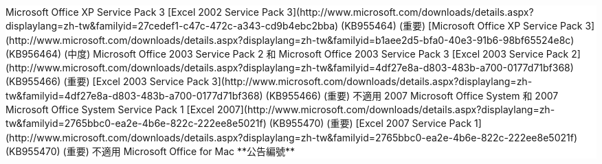 </tr>
<tr class="alternateRow">
<td style="border:1px solid black;">
Microsoft Office XP Service Pack 3
</td>
<td style="border:1px solid black;">
[Excel 2002 Service Pack 3](http://www.microsoft.com/downloads/details.aspx?displaylang=zh-tw&familyid=27cedef1-c47c-472c-a343-cd9b4ebc2bba)  
(KB955464)  
(重要)
</td>
<td style="border:1px solid black;">
[Microsoft Office XP Service Pack 3](http://www.microsoft.com/downloads/details.aspx?displaylang=zh-tw&familyid=b1aee2d5-bfa0-40e3-91b6-98bf65524e8c)  
(KB956464)  
(中度)
</td>
</tr>
<tr>
<td style="border:1px solid black;">
Microsoft Office 2003 Service Pack 2 和 Microsoft Office 2003 Service Pack 3
</td>
<td style="border:1px solid black;">
[Excel 2003 Service Pack 2](http://www.microsoft.com/downloads/details.aspx?displaylang=zh-tw&familyid=4df27e8a-d803-483b-a700-0177d71bf368)  
(KB955466)  
(重要)  
[Excel 2003 Service Pack 3](http://www.microsoft.com/downloads/details.aspx?displaylang=zh-tw&familyid=4df27e8a-d803-483b-a700-0177d71bf368)  
(KB955466)  
(重要)
</td>
<td style="border:1px solid black;">
不適用
</td>
</tr>
<tr class="alternateRow">
<td style="border:1px solid black;">
2007 Microsoft Office System 和 2007 Microsoft Office System Service Pack 1
</td>
<td style="border:1px solid black;">
[Excel 2007](http://www.microsoft.com/downloads/details.aspx?displaylang=zh-tw&familyid=2765bbc0-ea2e-4b6e-822c-222ee8e5021f)  
(KB955470)  
(重要)  
[Excel 2007 Service Pack 1](http://www.microsoft.com/downloads/details.aspx?displaylang=zh-tw&familyid=2765bbc0-ea2e-4b6e-822c-222ee8e5021f)  
(KB955470)  
(重要)
</td>
<td style="border:1px solid black;">
不適用
</td>
</tr>
<tr>
<th colspan="3">
Microsoft Office for Mac
</th>
</tr>
<tr>
<td style="border:1px solid black;">
**公告編號**
</td>
<td style="border:1px solid black;">